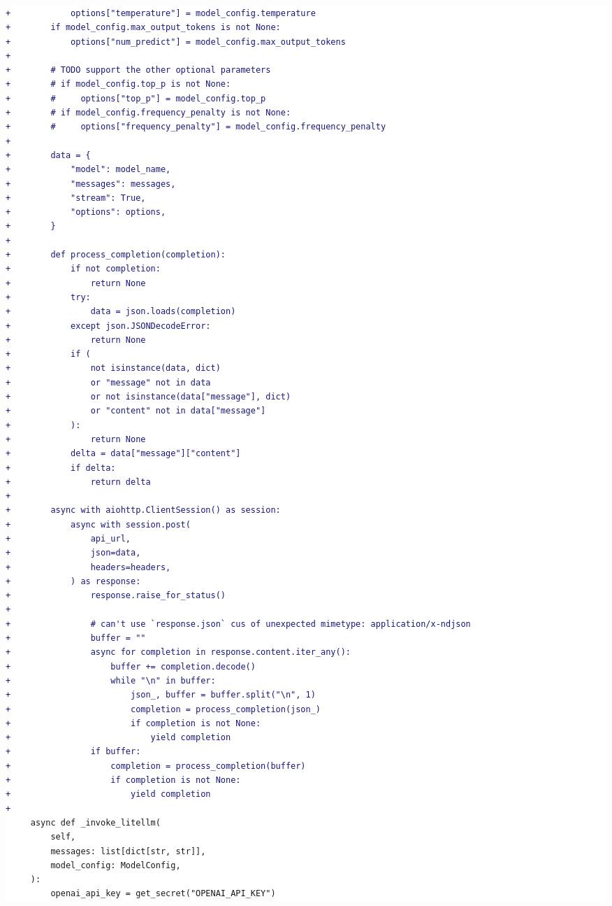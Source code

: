 ```diff
+            options["temperature"] = model_config.temperature
+        if model_config.max_output_tokens is not None:
+            options["num_predict"] = model_config.max_output_tokens
+
+        # TODO support the other optional parameters
+        # if model_config.top_p is not None:
+        #     options["top_p"] = model_config.top_p
+        # if model_config.frequency_penalty is not None:
+        #     options["frequency_penalty"] = model_config.frequency_penalty
+
+        data = {
+            "model": model_name,
+            "messages": messages,
+            "stream": True,
+            "options": options,
+        }
+
+        def process_completion(completion):
+            if not completion:
+                return None
+            try:
+                data = json.loads(completion)
+            except json.JSONDecodeError:
+                return None
+            if (
+                not isinstance(data, dict)
+                or "message" not in data
+                or not isinstance(data["message"], dict)
+                or "content" not in data["message"]
+            ):
+                return None
+            delta = data["message"]["content"]
+            if delta:
+                return delta
+
+        async with aiohttp.ClientSession() as session:
+            async with session.post(
+                api_url,
+                json=data,
+                headers=headers,
+            ) as response:
+                response.raise_for_status()
+
+                # can't use `response.json` cus of unexpected mimetype: application/x-ndjson
+                buffer = ""
+                async for completion in response.content.iter_any():
+                    buffer += completion.decode()
+                    while "\n" in buffer:
+                        json_, buffer = buffer.split("\n", 1)
+                        completion = process_completion(json_)
+                        if completion is not None:
+                            yield completion
+                if buffer:
+                    completion = process_completion(buffer)
+                    if completion is not None:
+                        yield completion
+
     async def _invoke_litellm(
         self,
         messages: list[dict[str, str]],
         model_config: ModelConfig,
     ):
         openai_api_key = get_secret("OPENAI_API_KEY")
```